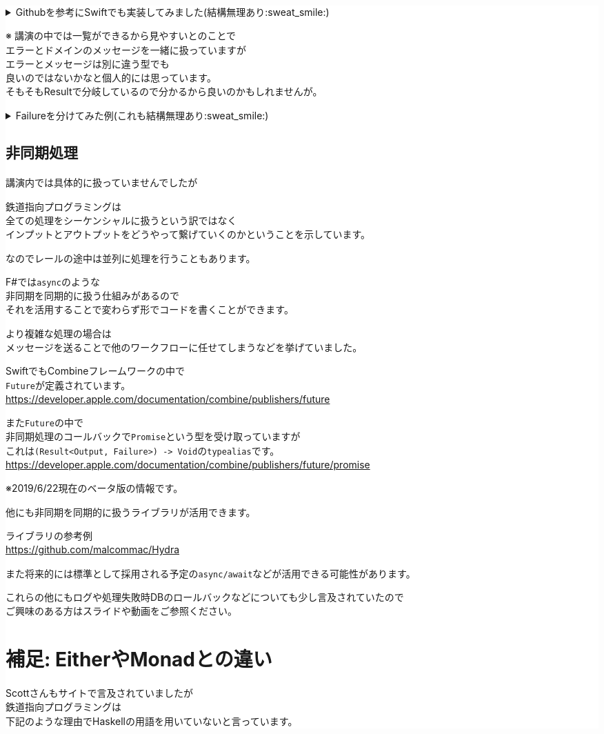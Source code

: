   
<details><summary>Githubを参考にSwiftでも実装してみました(結構無理あり:sweat_smile:)</summary></details>  
  
  
  
※ 講演の中では一覧ができるから見やすいとのことで  
エラーとドメインのメッセージを一緒に扱っていますが  
エラーとメッセージは別に違う型でも  
良いのではないかなと個人的には思っています。  
そもそもResultで分岐しているので分かるから良いのかもしれませんが。  
  
<details><summary>Failureを分けてみた例(これも結構無理あり:sweat_smile:)</summary></details>  
  
## 非同期処理  
  
講演内では具体的に扱っていませんでしたが  
  
鉄道指向プログラミングは  
全ての処理をシーケンシャルに扱うという訳ではなく  
インプットとアウトプットをどうやって繋げていくのかということを示しています。  
  
なのでレールの途中は並列に処理を行うこともあります。  
  
F#では`async`のような  
非同期を同期的に扱う仕組みがあるので  
それを活用することで変わらず形でコードを書くことができます。  
  
より複雑な処理の場合は  
メッセージを送ることで他のワークフローに任せてしまうなどを挙げていました。  
  
  
SwiftでもCombineフレームワークの中で  
`Future`が定義されています。  
https://developer.apple.com/documentation/combine/publishers/future  
  
また`Future`の中で  
非同期処理のコールバックで`Promise`という型を受け取っていますが  
これは`(Result<Output, Failure>) -> Void`の`typealias`です。  
https://developer.apple.com/documentation/combine/publishers/future/promise  
  
※2019/6/22現在のベータ版の情報です。  
  
  
他にも非同期を同期的に扱うライブラリが活用できます。  
  
ライブラリの参考例  
https://github.com/malcommac/Hydra  
  
また将来的には標準として採用される予定の`async/await`などが活用できる可能性があります。  
  
これらの他にもログや処理失敗時DBのロールバックなどについても少し言及されていたので  
ご興味のある方はスライドや動画をご参照ください。  
  
  
# 補足: EitherやMonadとの違い  
  
Scottさんもサイトで言及されていましたが  
鉄道指向プログラミングは  
下記のような理由でHaskellの用語を用いていないと言っています。  
  